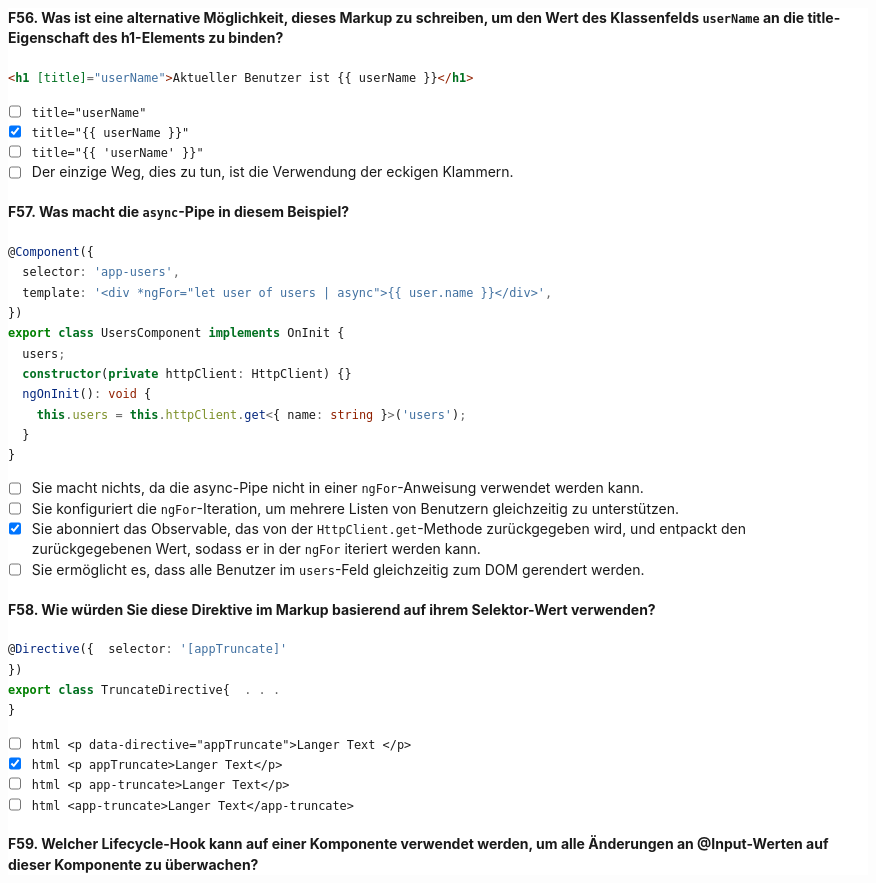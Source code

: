#### F56. Was ist eine alternative Möglichkeit, dieses Markup zu schreiben, um den Wert des Klassenfelds `userName` an die title-Eigenschaft des h1-Elements zu binden?

```html
<h1 [title]="userName">Aktueller Benutzer ist {{ userName }}</h1>
```

- [ ] `title="userName"`
- [x] `title="{{ userName }}"`
- [ ] `title="{{ 'userName' }}"`
- [ ] Der einzige Weg, dies zu tun, ist die Verwendung der eckigen Klammern.

#### F57. Was macht die `async`-Pipe in diesem Beispiel?

```ts
@Component({
  selector: 'app-users',
  template: '<div *ngFor="let user of users | async">{{ user.name }}</div>',
})
export class UsersComponent implements OnInit {
  users;
  constructor(private httpClient: HttpClient) {}
  ngOnInit(): void {
    this.users = this.httpClient.get<{ name: string }>('users');
  }
}
```

- [ ] Sie macht nichts, da die async-Pipe nicht in einer `ngFor`-Anweisung verwendet werden kann.
- [ ] Sie konfiguriert die `ngFor`-Iteration, um mehrere Listen von Benutzern gleichzeitig zu unterstützen.
- [x] Sie abonniert das Observable, das von der `HttpClient.get`-Methode zurückgegeben wird, und entpackt den zurückgegebenen Wert, sodass er in der `ngFor` iteriert werden kann.
- [ ] Sie ermöglicht es, dass alle Benutzer im `users`-Feld gleichzeitig zum DOM gerendert werden.

#### F58. Wie würden Sie diese Direktive im Markup basierend auf ihrem Selektor-Wert verwenden?

```ts
@Directive({  selector: '[appTruncate]'
})
export class TruncateDirective{  . . .
}
```

- [ ] `html <p data-directive="appTruncate">Langer Text </p> `
- [x] `html <p appTruncate>Langer Text</p> `
- [ ] `html <p app-truncate>Langer Text</p> `
- [ ] `html <app-truncate>Langer Text</app-truncate> `

#### F59. Welcher Lifecycle-Hook kann auf einer Komponente verwendet werden, um alle Änderungen an @Input-Werten auf dieser Komponente zu überwachen?
